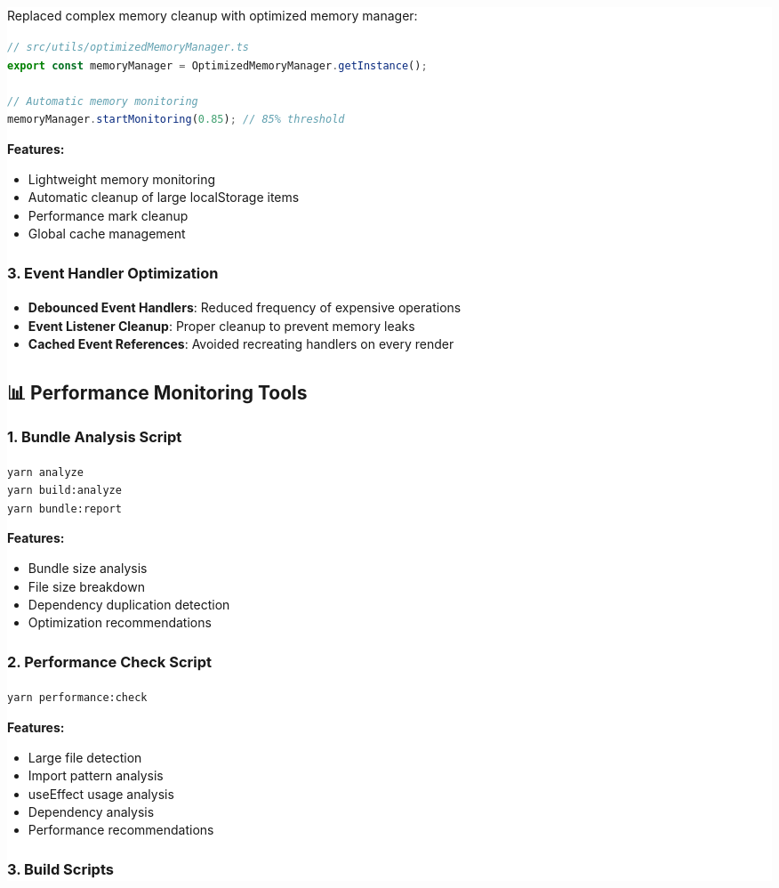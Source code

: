 Replaced complex memory cleanup with optimized memory manager:

```typescript
// src/utils/optimizedMemoryManager.ts
export const memoryManager = OptimizedMemoryManager.getInstance();

// Automatic memory monitoring
memoryManager.startMonitoring(0.85); // 85% threshold
```

**Features:**

- Lightweight memory monitoring
- Automatic cleanup of large localStorage items
- Performance mark cleanup
- Global cache management

### 3. Event Handler Optimization

- **Debounced Event Handlers**: Reduced frequency of expensive operations
- **Event Listener Cleanup**: Proper cleanup to prevent memory leaks
- **Cached Event References**: Avoided recreating handlers on every render

## 📊 Performance Monitoring Tools

### 1. Bundle Analysis Script

```bash
yarn analyze
yarn build:analyze
yarn bundle:report
```

**Features:**

- Bundle size analysis
- File size breakdown
- Dependency duplication detection
- Optimization recommendations

### 2. Performance Check Script

```bash
yarn performance:check
```

**Features:**

- Large file detection
- Import pattern analysis
- useEffect usage analysis
- Dependency analysis
- Performance recommendations

### 3. Build Scripts
